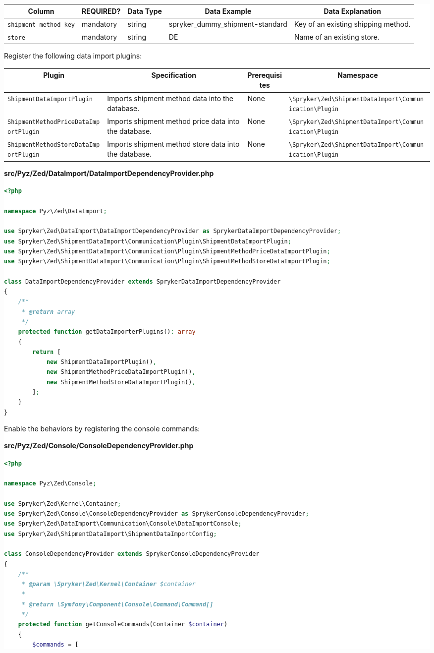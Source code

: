 | Column | REQUIRED? | Data Type | Data Example | Data Explanation |
| --- | --- | --- | --- | --- |
| `shipment_method_key` | mandatory | string | spryker_dummy_shipment-standard | Key of an existing shipping method. |
| `store` | mandatory | string | DE | Name of an existing store. |

Register the following data import plugins:

| Plugin | Specification | Prerequisites | Namespace |
| --- | --- | --- | --- |
| `ShipmentDataImportPlugin` | Imports shipment method data into the database. | None | `\Spryker\Zed\ShipmentDataImport\Communication\Plugin` |
| `ShipmentMethodPriceDataImportPlugin` | Imports shipment method price data into the database. | None | `\Spryker\Zed\ShipmentDataImport\Communication\Plugin` |
| `ShipmentMethodStoreDataImportPlugin` | Imports shipment method store data into the database. | None | `\Spryker\Zed\ShipmentDataImport\Communication\Plugin` |

**src/Pyz/Zed/DataImport/DataImportDependencyProvider.php**
```php
<?php
 
namespace Pyz\Zed\DataImport;
 
use Spryker\Zed\DataImport\DataImportDependencyProvider as SprykerDataImportDependencyProvider;
use Spryker\Zed\ShipmentDataImport\Communication\Plugin\ShipmentDataImportPlugin;
use Spryker\Zed\ShipmentDataImport\Communication\Plugin\ShipmentMethodPriceDataImportPlugin;
use Spryker\Zed\ShipmentDataImport\Communication\Plugin\ShipmentMethodStoreDataImportPlugin;
 
class DataImportDependencyProvider extends SprykerDataImportDependencyProvider
{
    /**
     * @return array
     */
    protected function getDataImporterPlugins(): array
    {
        return [
            new ShipmentDataImportPlugin(),
            new ShipmentMethodPriceDataImportPlugin(),
            new ShipmentMethodStoreDataImportPlugin(),
        ];
    }
}
```

Enable the behaviors by registering the console commands:

**src/Pyz/Zed/Console/ConsoleDependencyProvider.php**
```php
<?php
 
namespace Pyz\Zed\Console;
 
use Spryker\Zed\Kernel\Container;
use Spryker\Zed\Console\ConsoleDependencyProvider as SprykerConsoleDependencyProvider;
use Spryker\Zed\DataImport\Communication\Console\DataImportConsole;
use Spryker\Zed\ShipmentDataImport\ShipmentDataImportConfig;
 
class ConsoleDependencyProvider extends SprykerConsoleDependencyProvider
{
    /**
     * @param \Spryker\Zed\Kernel\Container $container
     *
     * @return \Symfony\Component\Console\Command\Command[]
     */
    protected function getConsoleCommands(Container $container)
    {
        $commands = [
```